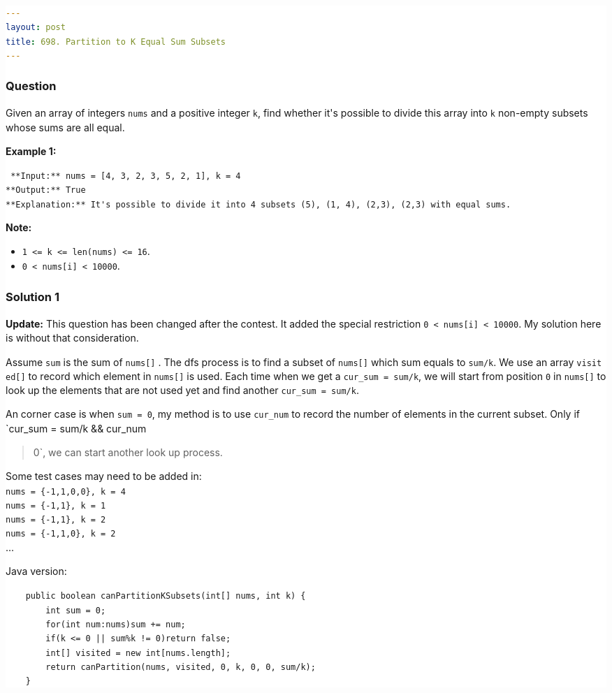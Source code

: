 ```yaml
---
layout: post
title: 698. Partition to K Equal Sum Subsets
---
```

### Question
Given an array of integers `nums` and a positive integer `k`, find whether
it's possible to divide this array into `k` non-empty subsets whose sums are
all equal.



 **Example 1:**

    
    
     **Input:** nums = [4, 3, 2, 3, 5, 2, 1], k = 4
    **Output:** True
    **Explanation:** It's possible to divide it into 4 subsets (5), (1, 4), (2,3), (2,3) with equal sums.
    



 **Note:**

  * `1 <= k <= len(nums) <= 16`.
  * `0 < nums[i] < 10000`.

### Solution 1
 **Update:** This question has been changed after the contest. It added the
special restriction `0 < nums[i] < 10000`. My solution here is without that
consideration.

Assume `sum` is the sum of `nums[]` . The dfs process is to find a subset of
`nums[]` which sum equals to `sum/k`. We use an array `visited[]` to record
which element in `nums[]` is used. Each time when we get a `cur_sum = sum/k`,
we will start from position `0` in `nums[]` to look up the elements that are
not used yet and find another `cur_sum = sum/k`.

An corner case is when `sum = 0`, my method is to use `cur_num` to record the
number of elements in the current subset. Only if `cur_sum = sum/k && cur_num
>0`, we can start another look up process.

Some test cases may need to be added in:  
`nums = {-1,1,0,0}, k = 4`  
`nums = {-1,1}, k = 1`  
`nums = {-1,1}, k = 2`  
`nums = {-1,1,0}, k = 2`  
...

Java version:

    
    
        public boolean canPartitionKSubsets(int[] nums, int k) {
            int sum = 0;
            for(int num:nums)sum += num;
            if(k <= 0 || sum%k != 0)return false;
            int[] visited = new int[nums.length];
            return canPartition(nums, visited, 0, k, 0, 0, sum/k);
        }
        